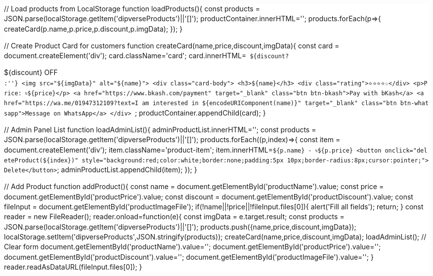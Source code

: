 // Load products from LocalStorage
function loadProducts(){
  const products = JSON.parse(localStorage.getItem('dipverseProducts')||'[]');
  productContainer.innerHTML='';
  products.forEach(p=>{
    createCard(p.name,p.price,p.discount,p.imgData);
  });
}

// Create Product Card for customers
function createCard(name,price,discount,imgData){
  const card = document.createElement('div');
  card.className='card';
  card.innerHTML=`
    ${discount?`<div class="discount">${discount} OFF</div>`:''}
    <img src="${imgData}" alt="${name}">
    <div class="card-body">
      <h3>${name}</h3>
      <div class="rating">⭐⭐⭐⭐☆</div>
      <p>Price: ৳${price}</p>
      <a href="https://www.bkash.com/payment" target="_blank" class="btn btn-bkash">Pay with bKash</a>
      <a href="https://wa.me/01947312109?text=I am interested in ${encodeURIComponent(name)}" target="_blank" class="btn btn-whatsapp">Message on WhatsApp</a>
    </div>
  `;
  productContainer.appendChild(card);
}

// Admin Panel List
function loadAdminList(){
  adminProductList.innerHTML='';
  const products = JSON.parse(localStorage.getItem('dipverseProducts')||'[]');
  products.forEach((p,index)=>{
    const item = document.createElement('div');
    item.className='product-item';
    item.innerHTML=`${p.name} - ৳${p.price} <button onclick="deleteProduct(${index})" style="background:red;color:white;border:none;padding:5px 10px;border-radius:8px;cursor:pointer;">Delete</button>`;
    adminProductList.appendChild(item);
  });
}

// Add Product
function addProduct(){
  const name = document.getElementById('productName').value;
  const price = document.getElementById('productPrice').value;
  const discount = document.getElementById('productDiscount').value;
  const fileInput = document.getElementById('productImageFile');
  if(!name||!price||!fileInput.files[0]){ alert('Fill all fields'); return; }
  const reader = new FileReader();
  reader.onload=function(e){
    const imgData = e.target.result;
    const products = JSON.parse(localStorage.getItem('dipverseProducts')||'[]');
    products.push({name,price,discount,imgData});
    localStorage.setItem('dipverseProducts',JSON.stringify(products));
    createCard(name,price,discount,imgData);
    loadAdminList();
    // Clear form
    document.getElementById('productName').value='';
    document.getElementById('productPrice').value='';
    document.getElementById('productDiscount').value='';
    document.getElementById('productImageFile').value='';
  }
  reader.readAsDataURL(fileInput.files[0]);
}
